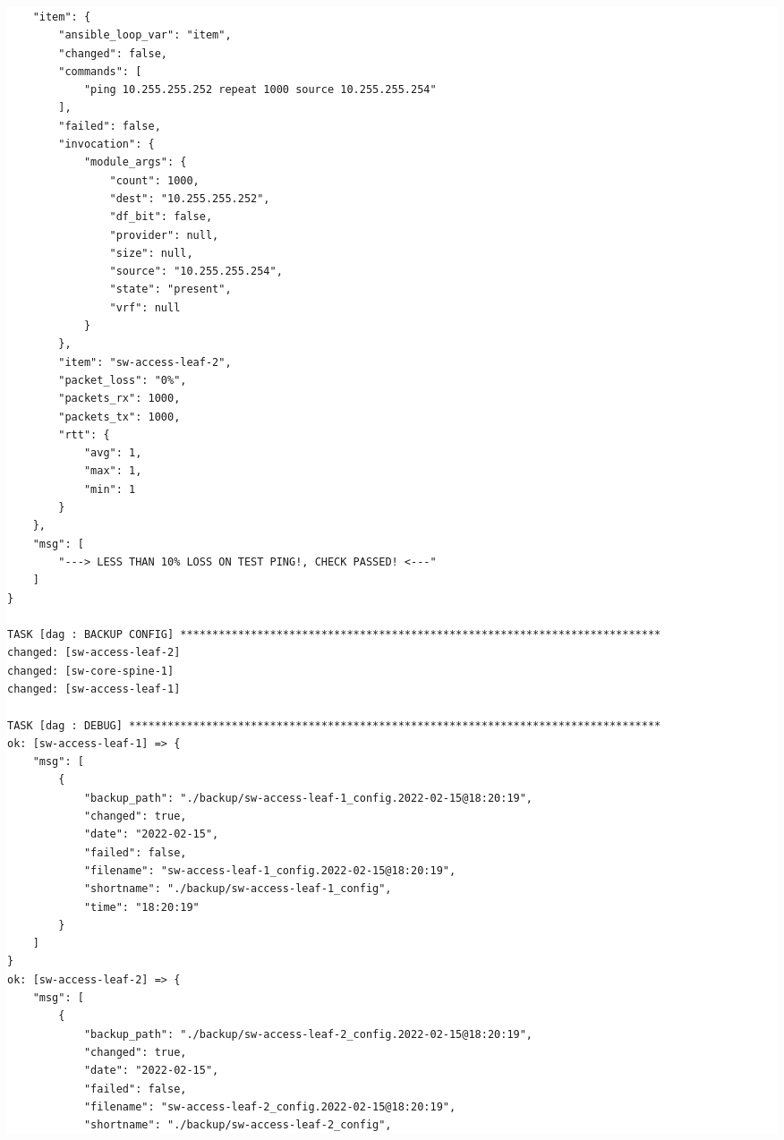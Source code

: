         "item": {
            "ansible_loop_var": "item",
            "changed": false,
            "commands": [
                "ping 10.255.255.252 repeat 1000 source 10.255.255.254"
            ],
            "failed": false,
            "invocation": {
                "module_args": {
                    "count": 1000,
                    "dest": "10.255.255.252",
                    "df_bit": false,
                    "provider": null,
                    "size": null,
                    "source": "10.255.255.254",
                    "state": "present",
                    "vrf": null
                }
            },
            "item": "sw-access-leaf-2",
            "packet_loss": "0%",
            "packets_rx": 1000,
            "packets_tx": 1000,
            "rtt": {
                "avg": 1,
                "max": 1,
                "min": 1
            }
        },
        "msg": [
            "---> LESS THAN 10% LOSS ON TEST PING!, CHECK PASSED! <---"
        ]
    }

    TASK [dag : BACKUP CONFIG] ***************************************************************************
    changed: [sw-access-leaf-2]
    changed: [sw-core-spine-1]
    changed: [sw-access-leaf-1]

    TASK [dag : DEBUG] ***********************************************************************************
    ok: [sw-access-leaf-1] => {
        "msg": [
            {
                "backup_path": "./backup/sw-access-leaf-1_config.2022-02-15@18:20:19",
                "changed": true,
                "date": "2022-02-15",
                "failed": false,
                "filename": "sw-access-leaf-1_config.2022-02-15@18:20:19",
                "shortname": "./backup/sw-access-leaf-1_config",
                "time": "18:20:19"
            }
        ]
    }
    ok: [sw-access-leaf-2] => {
        "msg": [
            {
                "backup_path": "./backup/sw-access-leaf-2_config.2022-02-15@18:20:19",
                "changed": true,
                "date": "2022-02-15",
                "failed": false,
                "filename": "sw-access-leaf-2_config.2022-02-15@18:20:19",
                "shortname": "./backup/sw-access-leaf-2_config",